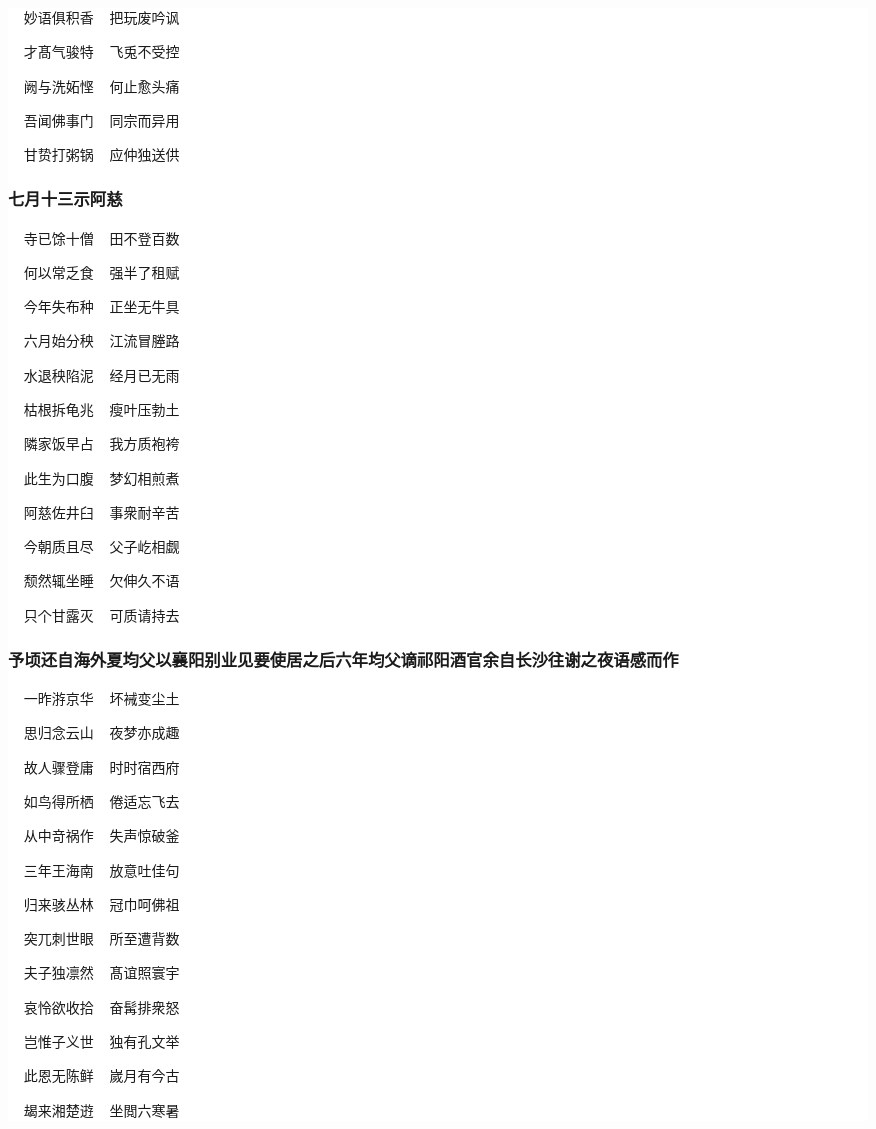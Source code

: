 &nbsp;&nbsp;&nbsp;&nbsp;妙语俱积香&nbsp;&nbsp;&nbsp;&nbsp;把玩废吟讽

&nbsp;&nbsp;&nbsp;&nbsp;才髙气骏特&nbsp;&nbsp;&nbsp;&nbsp;飞兎不受控

&nbsp;&nbsp;&nbsp;&nbsp;阙与洗妬悭&nbsp;&nbsp;&nbsp;&nbsp;何止愈头痛

&nbsp;&nbsp;&nbsp;&nbsp;吾闻佛事门&nbsp;&nbsp;&nbsp;&nbsp;同宗而异用

&nbsp;&nbsp;&nbsp;&nbsp;甘贽打粥锅&nbsp;&nbsp;&nbsp;&nbsp;应仲独送供

### 七月十三示阿慈

&nbsp;&nbsp;&nbsp;&nbsp;寺已馀十僧&nbsp;&nbsp;&nbsp;&nbsp;田不登百数

&nbsp;&nbsp;&nbsp;&nbsp;何以常乏食&nbsp;&nbsp;&nbsp;&nbsp;强半了租赋

&nbsp;&nbsp;&nbsp;&nbsp;今年失布种&nbsp;&nbsp;&nbsp;&nbsp;正坐无牛具

&nbsp;&nbsp;&nbsp;&nbsp;六月始分秧&nbsp;&nbsp;&nbsp;&nbsp;江流冒塍路

&nbsp;&nbsp;&nbsp;&nbsp;水退秧陷泥&nbsp;&nbsp;&nbsp;&nbsp;经月已无雨

&nbsp;&nbsp;&nbsp;&nbsp;枯根拆龟兆&nbsp;&nbsp;&nbsp;&nbsp;瘦叶压勃土

&nbsp;&nbsp;&nbsp;&nbsp;隣家饭早占&nbsp;&nbsp;&nbsp;&nbsp;我方质袍袴

&nbsp;&nbsp;&nbsp;&nbsp;此生为口腹&nbsp;&nbsp;&nbsp;&nbsp;梦幻相煎煮

&nbsp;&nbsp;&nbsp;&nbsp;阿慈佐井臼&nbsp;&nbsp;&nbsp;&nbsp;事衆耐辛苦

&nbsp;&nbsp;&nbsp;&nbsp;今朝质且尽&nbsp;&nbsp;&nbsp;&nbsp;父子屹相觑

&nbsp;&nbsp;&nbsp;&nbsp;颓然辄坐睡&nbsp;&nbsp;&nbsp;&nbsp;欠伸久不语

&nbsp;&nbsp;&nbsp;&nbsp;只个甘露灭&nbsp;&nbsp;&nbsp;&nbsp;可质请持去

### 予顷还自海外夏均父以襄阳别业见要使居之后六年均父谪祁阳酒官余自长沙往谢之夜语感而作

&nbsp;&nbsp;&nbsp;&nbsp;一昨㳺京华&nbsp;&nbsp;&nbsp;&nbsp;坏裓变尘土

&nbsp;&nbsp;&nbsp;&nbsp;思归念云山&nbsp;&nbsp;&nbsp;&nbsp;夜梦亦成趣

&nbsp;&nbsp;&nbsp;&nbsp;故人骤登庸&nbsp;&nbsp;&nbsp;&nbsp;时时宿西府

&nbsp;&nbsp;&nbsp;&nbsp;如鸟得所栖&nbsp;&nbsp;&nbsp;&nbsp;倦适忘飞去

&nbsp;&nbsp;&nbsp;&nbsp;从中竒祸作&nbsp;&nbsp;&nbsp;&nbsp;失声惊破釜

&nbsp;&nbsp;&nbsp;&nbsp;三年王海南&nbsp;&nbsp;&nbsp;&nbsp;放意吐佳句

&nbsp;&nbsp;&nbsp;&nbsp;归来骇丛林&nbsp;&nbsp;&nbsp;&nbsp;冠巾呵佛祖

&nbsp;&nbsp;&nbsp;&nbsp;突兀刺世眼&nbsp;&nbsp;&nbsp;&nbsp;所至遭背数

&nbsp;&nbsp;&nbsp;&nbsp;夫子独凛然&nbsp;&nbsp;&nbsp;&nbsp;髙谊照寰宇

&nbsp;&nbsp;&nbsp;&nbsp;哀怜欲收拾&nbsp;&nbsp;&nbsp;&nbsp;奋髯排衆怒

&nbsp;&nbsp;&nbsp;&nbsp;岂惟子义世&nbsp;&nbsp;&nbsp;&nbsp;独有孔文举

&nbsp;&nbsp;&nbsp;&nbsp;此恩无陈鲜&nbsp;&nbsp;&nbsp;&nbsp;嵗月有今古

&nbsp;&nbsp;&nbsp;&nbsp;朅来湘楚逰&nbsp;&nbsp;&nbsp;&nbsp;坐閲六寒暑
